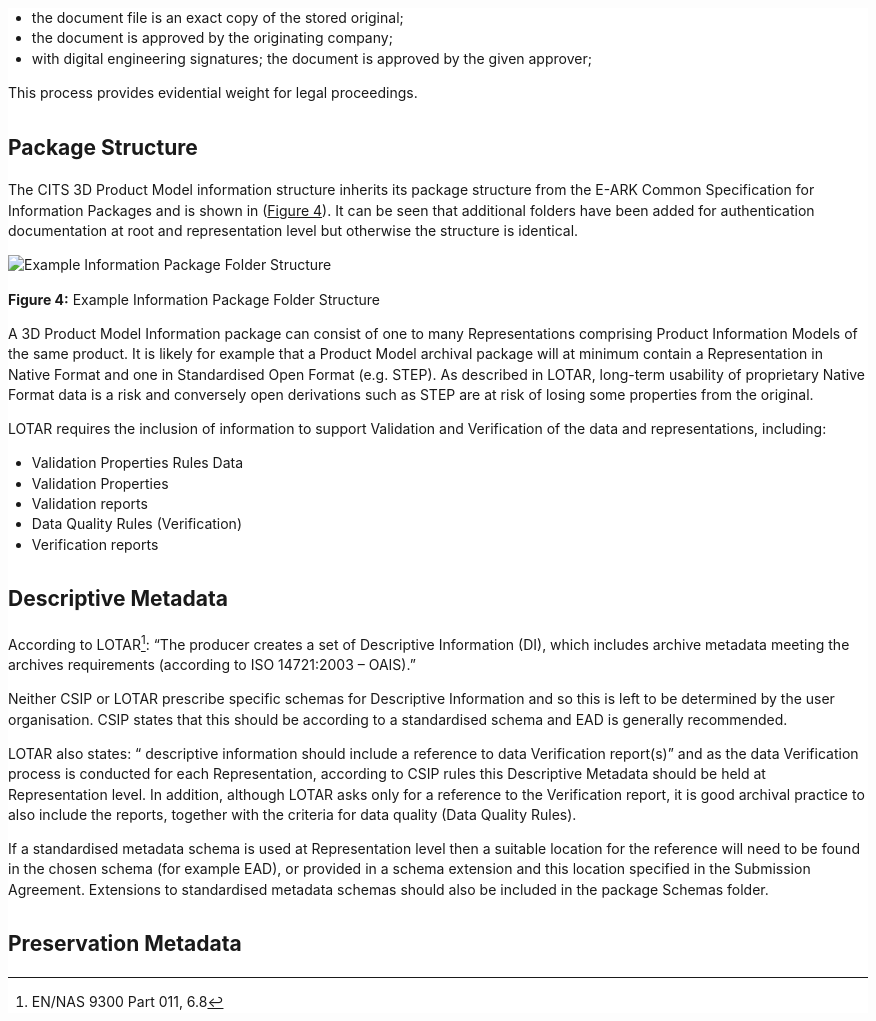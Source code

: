* the document file is an exact copy of the stored original;
* the document is approved by the originating company;
* with digital engineering signatures; the document is approved by the given approver;

This process provides evidential weight for legal proceedings.

## Package Structure
The CITS 3D Product Model information structure inherits its package structure from the E-ARK Common Specification for Information Packages and is shown in ([Figure 4](#fig4)). It can be seen that additional folders have been added for authentication documentation at root and representation level but otherwise the structure is identical. 

<a name="fig4"></a>
![Example Information Package Folder Structure](figs/fig_4_package_structure.svg "Example Information Package Folder Structure")

**Figure 4:** Example Information Package Folder Structure

A 3D Product Model Information package can consist of one to many Representations comprising Product Information Models of the same product. It is likely for example that a Product Model archival package will at minimum contain a Representation in Native Format and one in Standardised Open Format (e.g. STEP). As described in LOTAR, long-term usability of proprietary Native Format data is a risk and  conversely open derivations such as STEP are at risk of losing some properties from the original.

LOTAR requires the inclusion of information to support Validation and Verification of the data and representations, including:

* Validation Properties Rules Data
* Validation Properties
* Validation reports
* Data Quality Rules (Verification)
* Verification reports

## Descriptive Metadata

According to LOTAR[^5]: “The producer creates a set of Descriptive Information (DI), which includes archive metadata meeting the archives requirements (according to ISO 14721:2003 – OAIS).”

Neither CSIP or LOTAR prescribe specific schemas for Descriptive Information and so this is left to be determined by the user organisation. CSIP states that this should be according to a standardised schema and EAD is generally recommended. 

LOTAR also states: “ descriptive information should include a reference to data Verification report(s)” and as the data Verification process is conducted for each Representation, according to CSIP rules this Descriptive Metadata should be held at Representation level. In addition, although LOTAR asks only for a reference to the Verification report, it is good archival practice to also include the reports,  together with the criteria for data quality (Data Quality Rules). 

If a standardised metadata schema is used at Representation level then a suitable location for the reference will need to be found in the chosen schema (for example EAD), or provided in a schema extension and this location specified in the Submission Agreement. Extensions to standardised metadata schemas should also be included in the package Schemas folder.

## Preservation Metadata


[^4]: EN/NAS 9300 Part 005, 7.1
[^5]: EN/NAS 9300 Part 011, 6.8
[^6]: EN/NAS 9300 Part 011, 6.7